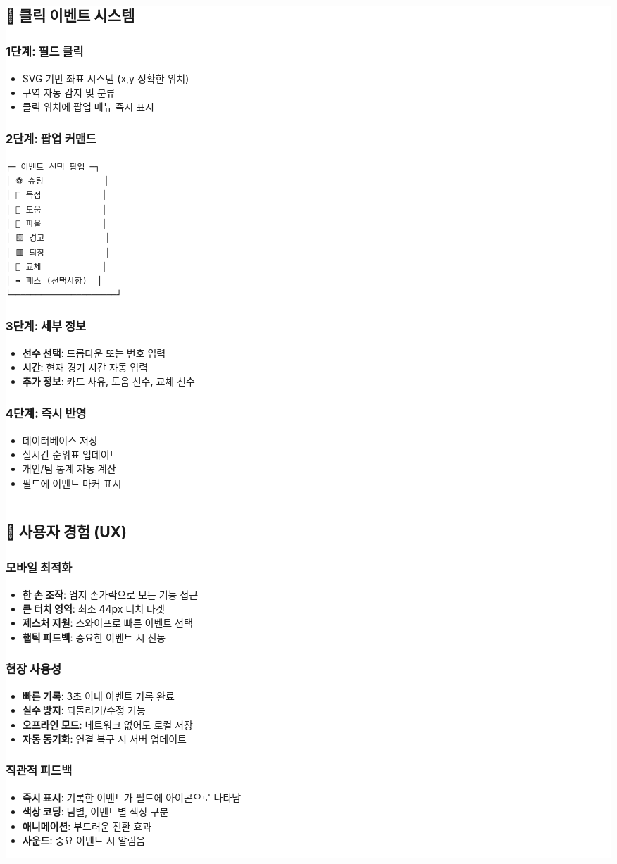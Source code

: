 ## 🎯 클릭 이벤트 시스템

### **1단계: 필드 클릭**
- SVG 기반 좌표 시스템 (x,y 정확한 위치)
- 구역 자동 감지 및 분류
- 클릭 위치에 팝업 메뉴 즉시 표시

### **2단계: 팝업 커맨드**
```
┌─ 이벤트 선택 팝업 ─┐
│ ⚽ 슈팅            │
│ 🥅 득점            │
│ 🎯 도움            │
│ 🚫 파울            │
│ 🟨 경고            │
│ 🟥 퇴장            │
│ 🔄 교체            │
│ ➡️ 패스 (선택사항)  │
└─────────────────────┘
```

### **3단계: 세부 정보**
- **선수 선택**: 드롭다운 또는 번호 입력
- **시간**: 현재 경기 시간 자동 입력
- **추가 정보**: 카드 사유, 도움 선수, 교체 선수

### **4단계: 즉시 반영**
- 데이터베이스 저장
- 실시간 순위표 업데이트
- 개인/팀 통계 자동 계산
- 필드에 이벤트 마커 표시

---

## 📱 사용자 경험 (UX)

### **모바일 최적화**
- **한 손 조작**: 엄지 손가락으로 모든 기능 접근
- **큰 터치 영역**: 최소 44px 터치 타겟
- **제스처 지원**: 스와이프로 빠른 이벤트 선택
- **햅틱 피드백**: 중요한 이벤트 시 진동

### **현장 사용성**
- **빠른 기록**: 3초 이내 이벤트 기록 완료
- **실수 방지**: 되돌리기/수정 기능
- **오프라인 모드**: 네트워크 없어도 로컬 저장
- **자동 동기화**: 연결 복구 시 서버 업데이트

### **직관적 피드백**
- **즉시 표시**: 기록한 이벤트가 필드에 아이콘으로 나타남
- **색상 코딩**: 팀별, 이벤트별 색상 구분
- **애니메이션**: 부드러운 전환 효과
- **사운드**: 중요 이벤트 시 알림음

---